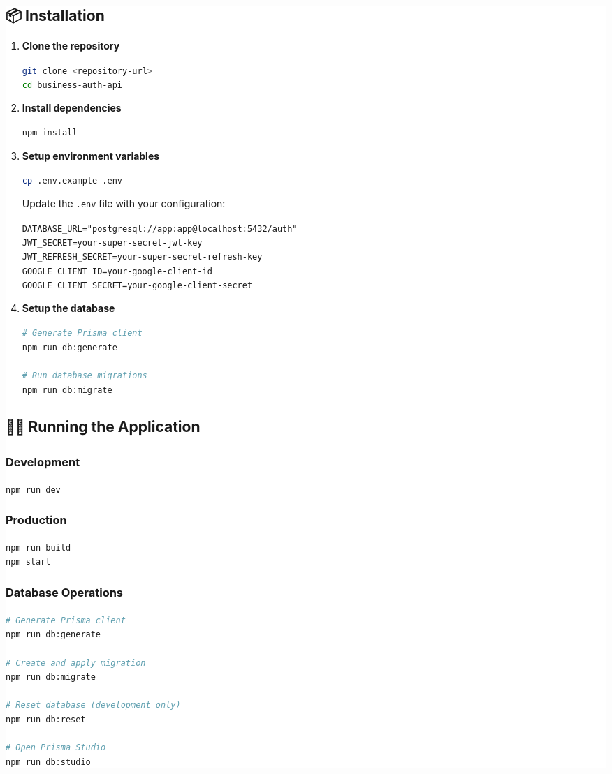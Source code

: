 ## 📦 Installation

1. **Clone the repository**
   ```bash
   git clone <repository-url>
   cd business-auth-api
   ```

2. **Install dependencies**
   ```bash
   npm install
   ```

3. **Setup environment variables**
   ```bash
   cp .env.example .env
   ```
   
   Update the `.env` file with your configuration:
   ```env
   DATABASE_URL="postgresql://app:app@localhost:5432/auth"
   JWT_SECRET=your-super-secret-jwt-key
   JWT_REFRESH_SECRET=your-super-secret-refresh-key
   GOOGLE_CLIENT_ID=your-google-client-id
   GOOGLE_CLIENT_SECRET=your-google-client-secret
   ```

4. **Setup the database**
   ```bash
   # Generate Prisma client
   npm run db:generate
   
   # Run database migrations
   npm run db:migrate
   ```

## 🏃‍♂️ Running the Application

### Development
```bash
npm run dev
```

### Production
```bash
npm run build
npm start
```

### Database Operations
```bash
# Generate Prisma client
npm run db:generate

# Create and apply migration
npm run db:migrate

# Reset database (development only)
npm run db:reset

# Open Prisma Studio
npm run db:studio
```
